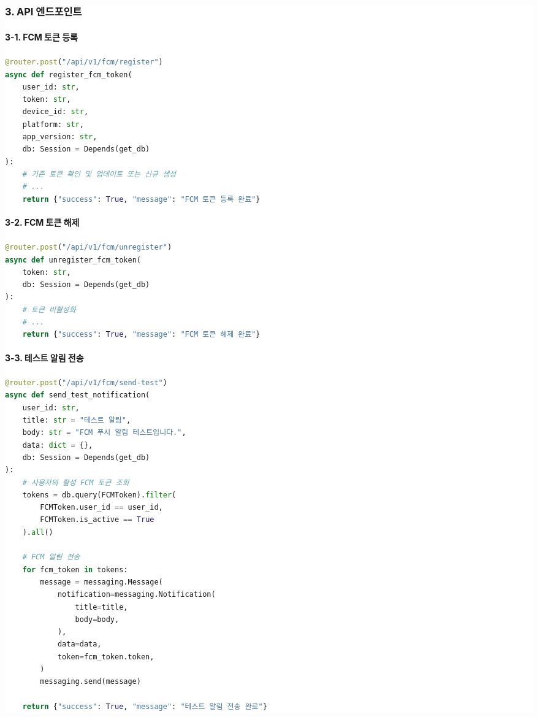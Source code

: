 ### 3. API 엔드포인트

#### 3-1. FCM 토큰 등록
```python
@router.post("/api/v1/fcm/register")
async def register_fcm_token(
    user_id: str,
    token: str,
    device_id: str,
    platform: str,
    app_version: str,
    db: Session = Depends(get_db)
):
    # 기존 토큰 확인 및 업데이트 또는 신규 생성
    # ...
    return {"success": True, "message": "FCM 토큰 등록 완료"}
```

#### 3-2. FCM 토큰 해제
```python
@router.post("/api/v1/fcm/unregister")
async def unregister_fcm_token(
    token: str,
    db: Session = Depends(get_db)
):
    # 토큰 비활성화
    # ...
    return {"success": True, "message": "FCM 토큰 해제 완료"}
```

#### 3-3. 테스트 알림 전송
```python
@router.post("/api/v1/fcm/send-test")
async def send_test_notification(
    user_id: str,
    title: str = "테스트 알림",
    body: str = "FCM 푸시 알림 테스트입니다.",
    data: dict = {},
    db: Session = Depends(get_db)
):
    # 사용자의 활성 FCM 토큰 조회
    tokens = db.query(FCMToken).filter(
        FCMToken.user_id == user_id,
        FCMToken.is_active == True
    ).all()
    
    # FCM 알림 전송
    for fcm_token in tokens:
        message = messaging.Message(
            notification=messaging.Notification(
                title=title,
                body=body,
            ),
            data=data,
            token=fcm_token.token,
        )
        messaging.send(message)
    
    return {"success": True, "message": "테스트 알림 전송 완료"}
```
